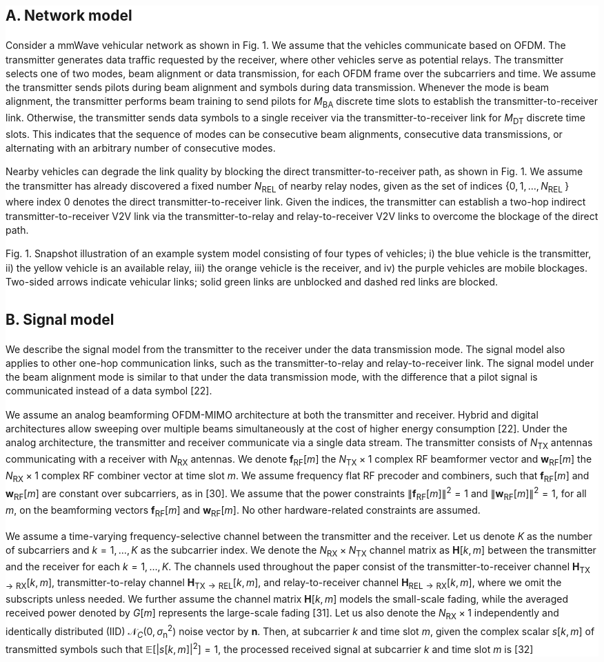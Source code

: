 ## A. Network model

Consider a mmWave vehicular network as shown in Fig. 1. We assume that the vehicles communicate based on OFDM. The transmitter generates data traffic requested by the receiver, where other vehicles serve as potential relays. The transmitter selects one of two modes, beam alignment or data transmission, for each OFDM frame over the subcarriers and time. We assume the transmitter sends pilots during beam alignment and symbols during data transmission. Whenever the mode is beam alignment, the transmitter performs beam training to send pilots for $M_{\mathrm{BA}}$ discrete time slots to establish the transmitter-to-receiver link. Otherwise, the transmitter sends data symbols to a single receiver via the transmitter-to-receiver link for $M_{\mathrm{DT}}$ discrete time slots. This indicates that the sequence of modes can be consecutive beam alignments, consecutive data transmissions, or alternating with an arbitrary number of consecutive modes.

Nearby vehicles can degrade the link quality by blocking the direct transmitter-to-receiver path, as shown in Fig. 1. We assume the transmitter has already discovered a fixed number $N_{\text {REL }}$ of nearby relay nodes, given as the set of indices $\left\{0,1, \ldots, N_{\text {REL }}\right\}$ where index 0 denotes the direct transmitter-to-receiver link. Given the indices, the transmitter can establish a two-hop indirect transmitter-to-receiver V2V link via the transmitter-to-relay and relay-to-receiver V2V links to overcome the blockage of the direct path.



Fig. 1. Snapshot illustration of an example system model consisting of four types of vehicles; i) the blue vehicle is the transmitter, ii) the yellow vehicle is an available relay, iii) the orange vehicle is the receiver, and iv) the purple vehicles are mobile blockages. Two-sided arrows indicate vehicular links; solid green links are unblocked and dashed red links are blocked.

## B. Signal model

We describe the signal model from the transmitter to the receiver under the data transmission mode. The signal model also applies to other one-hop communication links, such as the transmitter-to-relay and relay-to-receiver link. The signal model under the beam alignment mode is similar to that under the data transmission mode, with the difference that a pilot signal is communicated instead of a data symbol [22].

We assume an analog beamforming OFDM-MIMO architecture at both the transmitter and receiver. Hybrid and digital architectures allow sweeping over multiple beams simultaneously at the cost of higher energy consumption [22]. Under the analog architecture, the transmitter and receiver communicate via a single data stream. The transmitter consists of $N_{\mathrm{TX}}$ antennas communicating with a receiver with $N_{\mathrm{RX}}$ antennas. We denote $\mathbf{f}_{\mathrm{RF}}[m]$ the $N_{\mathrm{TX}} \times 1$ complex RF beamformer vector and $\mathbf{w}_{\mathrm{RF}}[m]$ the $N_{\mathrm{RX}} \times 1$ complex $\mathrm{RF}$ combiner vector at time slot $m$. We assume frequency flat RF precoder and combiners, such that $\mathbf{f}_{\mathrm{RF}}[m]$ and $\mathbf{w}_{\mathrm{RF}}[m]$ are constant over subcarriers, as in [30]. We assume that the power constraints $\left\|\mathbf{f}_{\mathrm{RF}}[m]\right\|^{2}=1$ and $\left\|\mathbf{w}_{\mathrm{RF}}[m]\right\|^{2}=1$, for all $m$, on the beamforming vectors $\mathbf{f}_{\mathrm{RF}}[m]$ and $\mathbf{w}_{\mathrm{RF}}[m]$. No other hardware-related constraints
are assumed.

We assume a time-varying frequency-selective channel between the transmitter and the receiver. Let us denote $K$ as the number of subcarriers and $k=1, \ldots, K$ as the subcarrier index. We denote the $N_{\mathrm{RX}} \times N_{\mathrm{TX}}$ channel matrix as $\mathbf{H}[k, m]$ between the transmitter and the receiver for each $k=1, \ldots, K$. The channels used throughout the paper consist of the transmitter-to-receiver channel $\mathbf{H}_{\mathrm{TX} \rightarrow \mathrm{RX}}[k, m]$, transmitter-to-relay channel $\mathbf{H}_{\mathrm{TX} \rightarrow \mathrm{REL}}[k, m]$, and relay-to-receiver channel $\mathbf{H}_{\mathrm{REL} \rightarrow \mathrm{RX}}[k, m]$, where we omit the subscripts unless needed. We further assume the channel matrix $\mathbf{H}[k, m]$ models the small-scale fading, while the averaged received power denoted by $G[m]$ represents the large-scale fading [31]. Let us also denote the $N_{\mathrm{RX}} \times 1$ independently and identically distributed (IID) $\mathcal{N}_{C}\left(0, \sigma_{\mathrm{n}}^{2}\right)$ noise vector by $\mathbf{n}$. Then, at subcarrier $k$ and time slot $m$, given the complex scalar $s[k, m]$ of transmitted symbols such that $\mathbb{E}\left[|s[k, m]|^{2}\right]=1$, the processed received signal at subcarrier $k$ and time slot $m$ is [32]


[^0]:    Dohyun Kim is with the Wireless Networking and Communications Group, the University of Texas at Austin, TX 787121687, USA (e-mail: dohyun.kim@utexas.edu). Miguel R. Castellanos and Robert W. Heath Jr. are with the Department of Electrical and Computer Engineering, North Carolina State University, 890 Oval Dr., Raleigh, NC 27606 USA (email: \{mrcastel, rwheathjr $\}$ ncsu.edu). This work was partially supported by the U.S. Army Research Labs under grant W911NF-19-1-0221 and by the National Science Foundation under grant No. NSF-EECS-2153698.